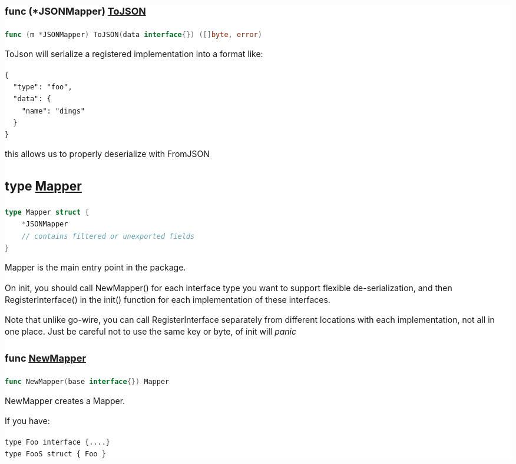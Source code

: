 


### <a name="JSONMapper.ToJSON">func</a> (\*JSONMapper) [ToJSON](/src/target/json.go?s=1814:1875#L67)
``` go
func (m *JSONMapper) ToJSON(data interface{}) ([]byte, error)
```
ToJson will serialize a registered implementation into a format like:


	{
	  "type": "foo",
	  "data": {
	    "name": "dings"
	  }
	}

this allows us to properly deserialize with FromJSON




## <a name="Mapper">type</a> [Mapper](/src/target/wrapper.go?s=485:535#L5)
``` go
type Mapper struct {
    *JSONMapper
    // contains filtered or unexported fields
}
```
Mapper is the main entry point in the package.

On init, you should call NewMapper() for each interface type you want
to support flexible de-serialization, and then
RegisterInterface() in the init() function for each implementation of these
interfaces.

Note that unlike go-wire, you can call RegisterInterface separately from
different locations with each implementation, not all in one place.
Just be careful not to use the same key or byte, of init will *panic*







### <a name="NewMapper">func</a> [NewMapper](/src/target/wrapper.go?s=747:786#L17)
``` go
func NewMapper(base interface{}) Mapper
```
NewMapper creates a Mapper.

If you have:


	type Foo interface {....}
	type FooS struct { Foo }
